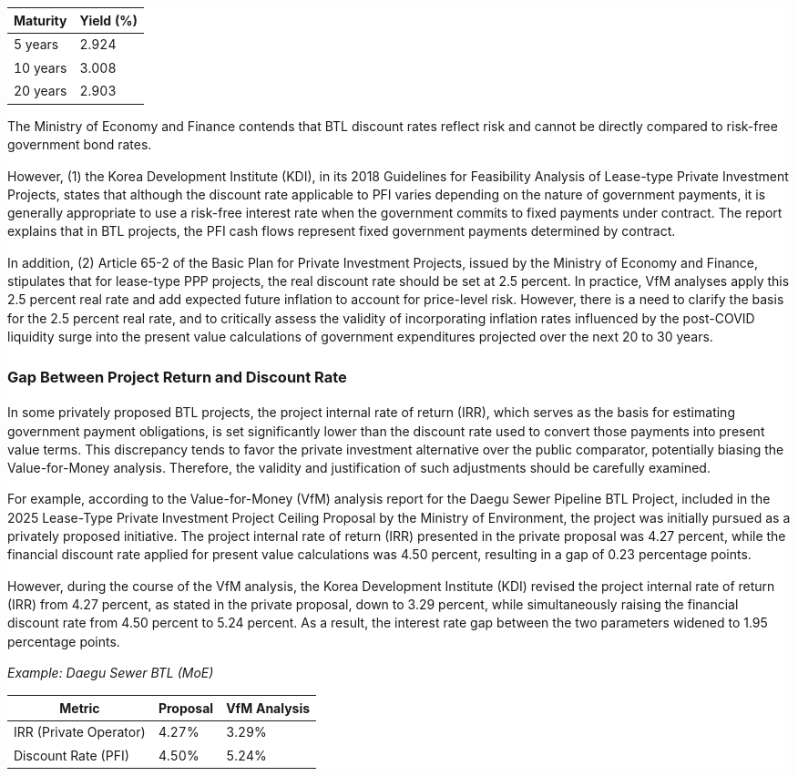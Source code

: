 | Maturity | Yield (%) |
|----------|-----------|
| 5 years  | 2.924     |
| 10 years | 3.008     |
| 20 years | 2.903     |

The Ministry of Economy and Finance contends that BTL discount rates reflect risk and cannot be directly compared to risk-free government bond rates.

However, (1) the Korea Development Institute (KDI), in its 2018 Guidelines for Feasibility Analysis of Lease-type Private Investment Projects, states that although the discount rate applicable to PFI varies depending on the nature of government payments, it is generally appropriate to use a risk-free interest rate when the government commits to fixed payments under contract. The report explains that in BTL projects, the PFI cash flows represent fixed government payments determined by contract.

In addition, (2) Article 65-2 of the Basic Plan for Private Investment Projects, issued by the Ministry of Economy and Finance, stipulates that for lease-type PPP projects, the real discount rate should be set at 2.5 percent. In practice, VfM analyses apply this 2.5 percent real rate and add expected future inflation to account for price-level risk. However, there is a need to clarify the basis for the 2.5 percent real rate, and to critically assess the validity of incorporating inflation rates influenced by the post-COVID liquidity surge into the present value calculations of government expenditures projected over the next 20 to 30 years.


### **Gap Between Project Return and Discount Rate**

In some privately proposed BTL projects, the project internal rate of return (IRR), which serves as the basis for estimating government payment obligations, is set significantly lower than the discount rate used to convert those payments into present value terms. This discrepancy tends to favor the private investment alternative over the public comparator, potentially biasing the Value-for-Money analysis. Therefore, the validity and justification of such adjustments should be carefully examined.

For example, according to the Value-for-Money (VfM) analysis report for the Daegu Sewer Pipeline BTL Project, included in the 2025 Lease-Type Private Investment Project Ceiling Proposal by the Ministry of Environment, the project was initially pursued as a privately proposed initiative. The project internal rate of return (IRR) presented in the private proposal was 4.27 percent, while the financial discount rate applied for present value calculations was 4.50 percent, resulting in a gap of 0.23 percentage points.

However, during the course of the VfM analysis, the Korea Development Institute (KDI) revised the project internal rate of return (IRR) from 4.27 percent, as stated in the private proposal, down to 3.29 percent, while simultaneously raising the financial discount rate from 4.50 percent to 5.24 percent. As a result, the interest rate gap between the two parameters widened to 1.95 percentage points.

*Example: Daegu Sewer BTL (MoE)*

| Metric                    | Proposal | VfM Analysis |
|---------------------------|----------|--------------|
| IRR (Private Operator)    | 4.27%    | 3.29%        |
| Discount Rate (PFI)       | 4.50%    | 5.24%        |
